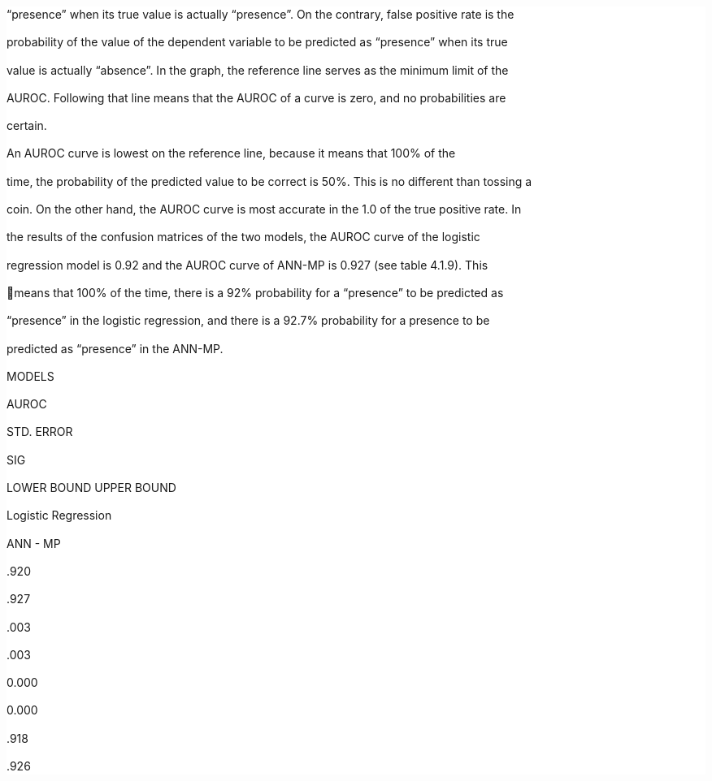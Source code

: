 “presence”  when  its  true  value  is  actually “presence”. On the contrary, false positive rate is the

probability  of  the  value  of  the  dependent  variable  to  be  predicted  as  “presence”  when  its  true

value  is  actually  “absence”.  In  the  graph,  the reference line serves as the minimum limit of the

AUROC. Following that line means that the AUROC of a curve is zero, and no probabilities are

certain.

An  AUROC  curve  is  lowest  on  the  reference  line,  because  it  means  that  100%  of  the

time, the probability of the predicted value to be correct is 50%. This is no different than tossing a

coin. On the other hand, the AUROC curve is most accurate in the 1.0 of the true positive rate. In

the  results  of  the  confusion  matrices  of  the  two  models,  the  AUROC  curve  of  the  logistic

regression  model  is  0.92  and  the  AUROC  curve  of  ANN-MP  is  0.927  (see  table  4.1.9).  This

means  that  100%  of  the  time,  there  is  a  92%  probability  for  a  “presence”  to  be  predicted  as

“presence”  in  the  logistic  regression,  and  there  is  a  92.7%  probability  for  a  presence  to  be

predicted as “presence” in the ANN-MP.

MODELS

AUROC

STD. ERROR

SIG

LOWER BOUND  UPPER BOUND

Logistic Regression

ANN - MP

.920

.927

.003

.003

0.000

0.000

.918

.926
